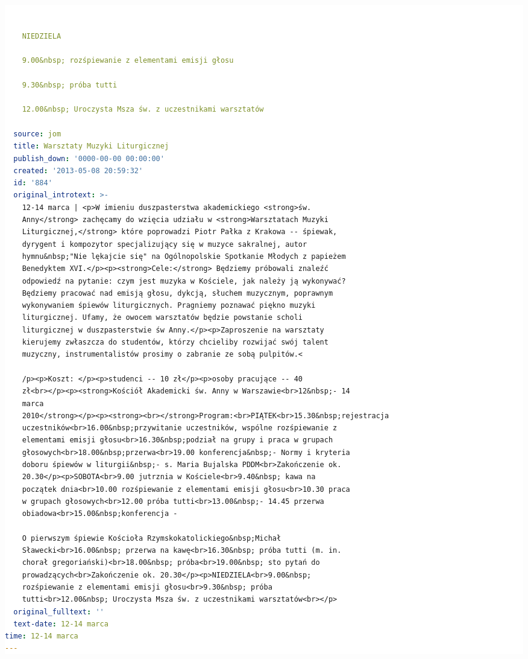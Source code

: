 ```yaml


    NIEDZIELA

    9.00&nbsp; rozśpiewanie z elementami emisji głosu

    9.30&nbsp; próba tutti

    12.00&nbsp; Uroczysta Msza św. z uczestnikami warsztatów

  source: jom
  title: Warsztaty Muzyki Liturgicznej
  publish_down: '0000-00-00 00:00:00'
  created: '2013-05-08 20:59:32'
  id: '884'
  original_introtext: >-
    12-14 marca | <p>W imieniu duszpasterstwa akademickiego <strong>św.
    Anny</strong> zachęcamy do wzięcia udziału w <strong>Warsztatach Muzyki
    Liturgicznej,</strong> które poprowadzi Piotr Pałka z Krakowa -- śpiewak,
    dyrygent i kompozytor specjalizujący się w muzyce sakralnej, autor
    hymnu&nbsp;"Nie lękajcie się" na Ogólnopolskie Spotkanie Młodych z papieżem
    Benedyktem XVI.</p><p><strong>Cele:</strong> Będziemy próbowali znaleźć
    odpowiedź na pytanie: czym jest muzyka w Kościele, jak należy ją wykonywać?
    Będziemy pracować nad emisją głosu, dykcją, słuchem muzycznym, poprawnym
    wykonywaniem śpiewów liturgicznych. Pragniemy poznawać piękno muzyki
    liturgicznej. Ufamy, że owocem warsztatów będzie powstanie scholi
    liturgicznej w duszpasterstwie św Anny.</p><p>Zaproszenie na warsztaty
    kierujemy zwłaszcza do studentów, którzy chcieliby rozwijać swój talent
    muzyczny, instrumentalistów prosimy o zabranie ze sobą pulpitów.<

    /p><p>Koszt: </p><p>studenci -- 10 zł</p><p>osoby pracujące -- 40
    zł<br></p><p><strong>Kościół Akademicki św. Anny w Warszawie<br>12&nbsp;- 14
    marca
    2010</strong></p><p><strong><br></strong>Program:<br>PIĄTEK<br>15.30&nbsp;rejestracja
    uczestników<br>16.00&nbsp;przywitanie uczestników, wspólne rozśpiewanie z
    elementami emisji głosu<br>16.30&nbsp;podział na grupy i praca w grupach
    głosowych<br>18.00&nbsp;przerwa<br>19.00 konferencja&nbsp;- Normy i kryteria
    doboru śpiewów w liturgii&nbsp;- s. Maria Bujalska PDDM<br>Zakończenie ok.
    20.30</p><p>SOBOTA<br>9.00 jutrznia w Kościele<br>9.40&nbsp; kawa na
    początek dnia<br>10.00 rozśpiewanie z elementami emisji głosu<br>10.30 praca
    w grupach głosowych<br>12.00 próba tutti<br>13.00&nbsp;- 14.45 przerwa
    obiadowa<br>15.00&nbsp;konferencja - 

    O pierwszym śpiewie Kościoła Rzymskokatolickiego&nbsp;Michał
    Sławecki<br>16.00&nbsp; przerwa na kawę<br>16.30&nbsp; próba tutti (m. in.
    chorał gregoriański)<br>18.00&nbsp; próba<br>19.00&nbsp; sto pytań do
    prowadzących<br>Zakończenie ok. 20.30</p><p>NIEDZIELA<br>9.00&nbsp;
    rozśpiewanie z elementami emisji głosu<br>9.30&nbsp; próba
    tutti<br>12.00&nbsp; Uroczysta Msza św. z uczestnikami warsztatów<br></p>
  original_fulltext: ''
  text-date: 12-14 marca
time: 12-14 marca
---
```
